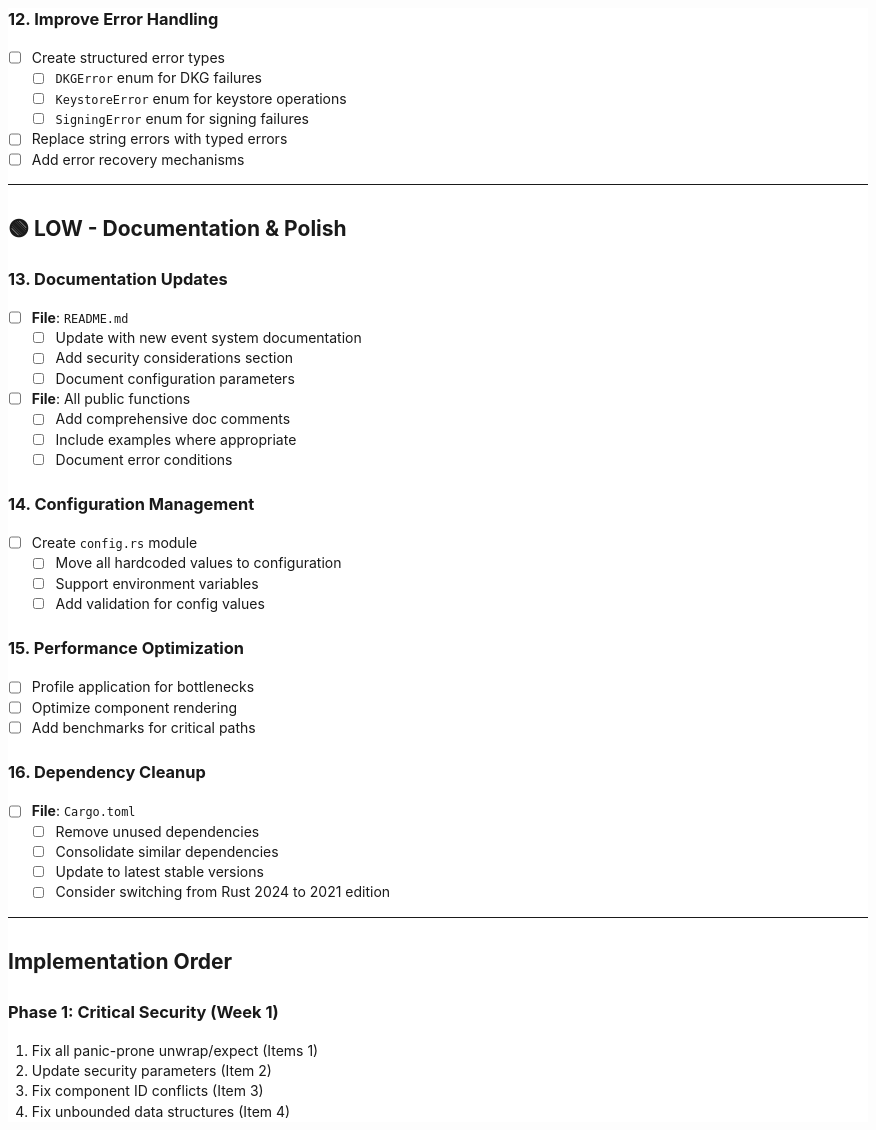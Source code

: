 ### 12. Improve Error Handling
- [ ] Create structured error types
  - [ ] `DKGError` enum for DKG failures
  - [ ] `KeystoreError` enum for keystore operations
  - [ ] `SigningError` enum for signing failures
  
- [ ] Replace string errors with typed errors
- [ ] Add error recovery mechanisms

---

## 🟢 LOW - Documentation & Polish

### 13. Documentation Updates
- [ ] **File**: `README.md`
  - [ ] Update with new event system documentation
  - [ ] Add security considerations section
  - [ ] Document configuration parameters

- [ ] **File**: All public functions
  - [ ] Add comprehensive doc comments
  - [ ] Include examples where appropriate
  - [ ] Document error conditions

### 14. Configuration Management
- [ ] Create `config.rs` module
  - [ ] Move all hardcoded values to configuration
  - [ ] Support environment variables
  - [ ] Add validation for config values

### 15. Performance Optimization
- [ ] Profile application for bottlenecks
- [ ] Optimize component rendering
- [ ] Add benchmarks for critical paths

### 16. Dependency Cleanup
- [ ] **File**: `Cargo.toml`
  - [ ] Remove unused dependencies
  - [ ] Consolidate similar dependencies
  - [ ] Update to latest stable versions
  - [ ] Consider switching from Rust 2024 to 2021 edition

---

## Implementation Order

### Phase 1: Critical Security (Week 1)
1. Fix all panic-prone unwrap/expect (Items 1)
2. Update security parameters (Item 2)
3. Fix component ID conflicts (Item 3)
4. Fix unbounded data structures (Item 4)
